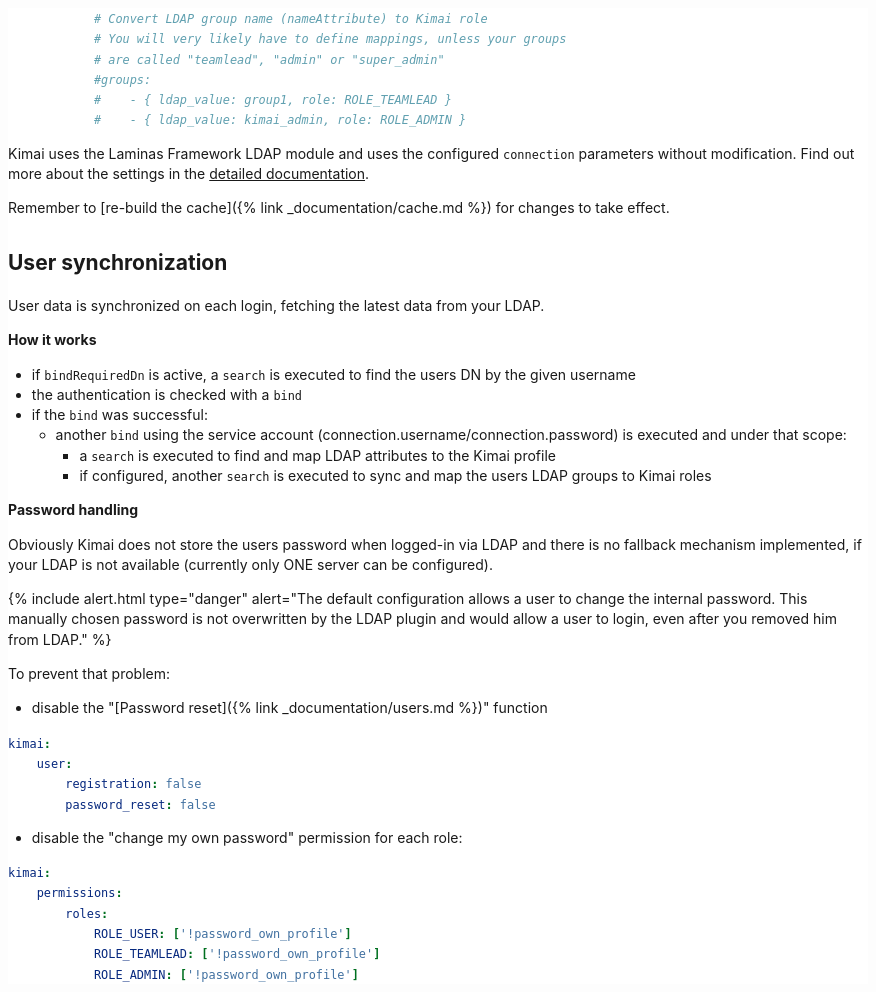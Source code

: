 ```yaml
            # Convert LDAP group name (nameAttribute) to Kimai role
            # You will very likely have to define mappings, unless your groups
            # are called "teamlead", "admin" or "super_admin"
            #groups:
            #    - { ldap_value: group1, role: ROLE_TEAMLEAD }
            #    - { ldap_value: kimai_admin, role: ROLE_ADMIN }
``` 

Kimai uses the Laminas Framework LDAP module and uses the configured `connection` parameters without modification. 
Find out more about the settings in the [detailed documentation](https://docs.laminas.dev/laminas-ldap/api/). 

Remember to [re-build the cache]({% link _documentation/cache.md %}) for changes to take effect. 

## User synchronization

User data is synchronized on each login, fetching the latest data from your LDAP.

**How it works**

- if `bindRequiredDn` is active, a `search` is executed to find the users DN by the given username
- the authentication is checked with a `bind`
- if the `bind` was successful:
    - another `bind` using the service account (connection.username/connection.password) is executed and under that scope:
      - a `search` is executed to find and map LDAP attributes to the Kimai profile
      - if configured, another `search` is executed to sync and map the users LDAP groups to Kimai roles 

**Password handling**

Obviously Kimai does not store the users password when logged-in via LDAP and there is 
no fallback mechanism implemented, if your LDAP is not available (currently only ONE server can be configured).

{% include alert.html type="danger" alert="The default configuration allows a user to change the internal password. This manually chosen password is not overwritten by the LDAP plugin and would allow a user to login, even after you removed him from LDAP." %} 

To prevent that problem:
- disable the "[Password reset]({% link _documentation/users.md %})" function
```yaml
kimai:
    user:
        registration: false
        password_reset: false
```
- disable the "change my own password" permission for each role:
```yaml
kimai:
    permissions:
        roles:
            ROLE_USER: ['!password_own_profile']
            ROLE_TEAMLEAD: ['!password_own_profile']
            ROLE_ADMIN: ['!password_own_profile']
```
